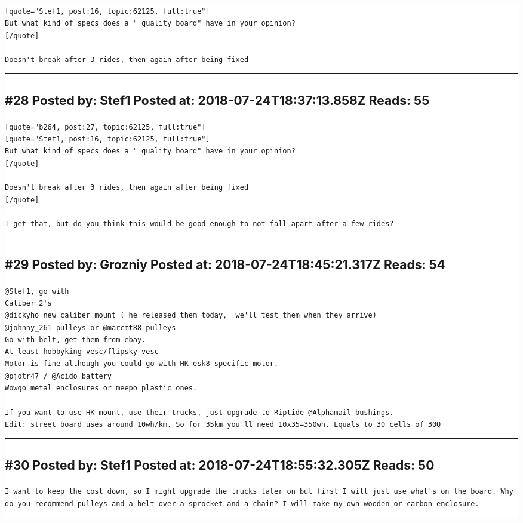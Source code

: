 ```
[quote="Stef1, post:16, topic:62125, full:true"]
But what kind of specs does a " quality board" have in your opinion?
[/quote]

Doesn't break after 3 rides, then again after being fixed
```

---
## \#28 Posted by: Stef1 Posted at: 2018-07-24T18:37:13.858Z Reads: 55

```
[quote="b264, post:27, topic:62125, full:true"]
[quote="Stef1, post:16, topic:62125, full:true"]
But what kind of specs does a " quality board" have in your opinion?
[/quote]

Doesn't break after 3 rides, then again after being fixed
[/quote]

I get that, but do you think this would be good enough to not fall apart after a few rides?
```

---
## \#29 Posted by: Grozniy Posted at: 2018-07-24T18:45:21.317Z Reads: 54

```
@Stef1, go with 
Caliber 2's
@dickyho new caliber mount ( he released them today,  we'll test them when they arrive)
@johnny_261 pulleys or @marcmt88 pulleys  
Go with belt, get them from ebay.
At least hobbyking vesc/flipsky vesc
Motor is fine although you could go with HK esk8 specific motor.
@pjotr47 / @Acido battery
Wowgo metal enclosures or meepo plastic ones. 

If you want to use HK mount, use their trucks, just upgrade to Riptide @Alphamail bushings.
Edit: street board uses around 10wh/km. So for 35km you'll need 10x35=350wh. Equals to 30 cells of 30Q
```

---
## \#30 Posted by: Stef1 Posted at: 2018-07-24T18:55:32.305Z Reads: 50

```
I want to keep the cost down, so I might upgrade the trucks later on but first I will just use what's on the board. Why do you recommend pulleys and a belt over a sprocket and a chain? I will make my own wooden or carbon enclosure.
```

---